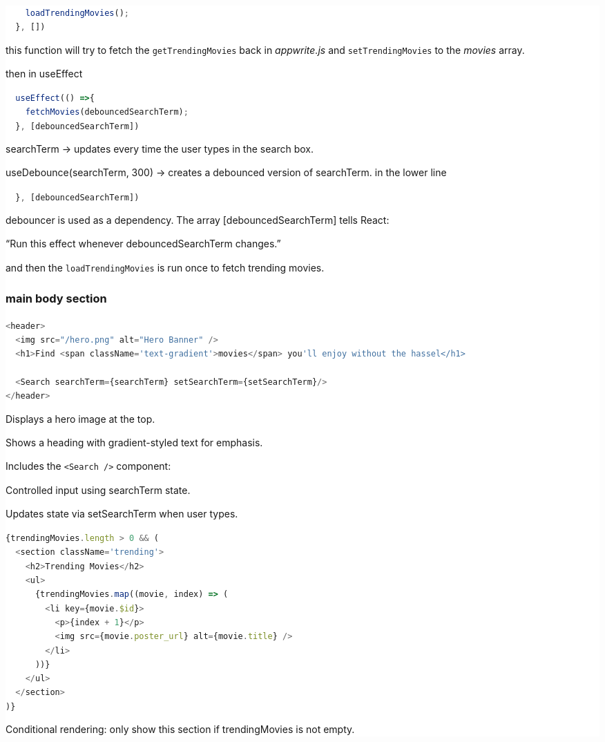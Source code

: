 ```js
    loadTrendingMovies();
  }, [])
```

this function will try to fetch the `getTrendingMovies` back in *appwrite.js* and `setTrendingMovies` to the *movies* array.

then in useEffect

```js
  useEffect(() =>{
    fetchMovies(debouncedSearchTerm);
  }, [debouncedSearchTerm])
```

searchTerm → updates every time the user types in the search box.

useDebounce(searchTerm, 300) → creates a debounced version of searchTerm.
in the lower line 
```js
  }, [debouncedSearchTerm])
```
debouncer is used as a dependency.
The array [debouncedSearchTerm] tells React:

“Run this effect whenever debouncedSearchTerm changes.”

and then the `loadTrendingMovies` is run once to fetch trending movies.

### main body section

```js
<header>
  <img src="/hero.png" alt="Hero Banner" />
  <h1>Find <span className='text-gradient'>movies</span> you'll enjoy without the hassel</h1>

  <Search searchTerm={searchTerm} setSearchTerm={setSearchTerm}/>
</header>
```

Displays a hero image at the top.

Shows a heading with gradient-styled text for emphasis.

Includes the `<Search />` component:

Controlled input using searchTerm state.

Updates state via setSearchTerm when user types.


```js
{trendingMovies.length > 0 && (
  <section className='trending'>
    <h2>Trending Movies</h2>
    <ul>
      {trendingMovies.map((movie, index) => (
        <li key={movie.$id}>
          <p>{index + 1}</p>
          <img src={movie.poster_url} alt={movie.title} />
        </li>
      ))}
    </ul>
  </section>
)}
```
Conditional rendering: only show this section if trendingMovies is not empty.
